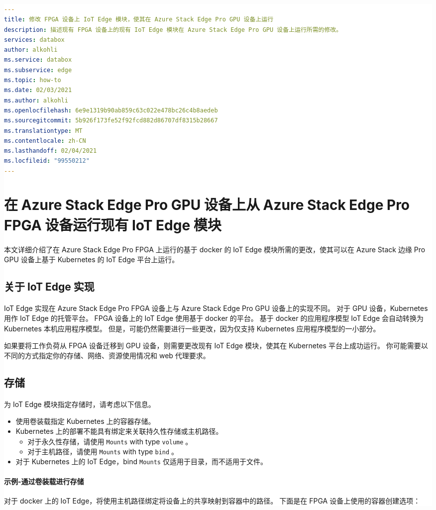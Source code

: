```yaml
---
title: 修改 FPGA 设备上 IoT Edge 模块，使其在 Azure Stack Edge Pro GPU 设备上运行
description: 描述现有 FPGA 设备上的现有 IoT Edge 模块在 Azure Stack Edge Pro GPU 设备上运行所需的修改。
services: databox
author: alkohli
ms.service: databox
ms.subservice: edge
ms.topic: how-to
ms.date: 02/03/2021
ms.author: alkohli
ms.openlocfilehash: 6e9e1319b90ab859c63c022e478bc26c4b8aedeb
ms.sourcegitcommit: 5b926f173fe52f92fcd882d86707df8315b28667
ms.translationtype: MT
ms.contentlocale: zh-CN
ms.lasthandoff: 02/04/2021
ms.locfileid: "99550212"
---
```

# <a name="run-existing-iot-edge-modules-from-azure-stack-edge-pro-fpga-devices-on-azure-stack-edge-pro-gpu-device"></a>在 Azure Stack Edge Pro GPU 设备上从 Azure Stack Edge Pro FPGA 设备运行现有 IoT Edge 模块

本文详细介绍了在 Azure Stack Edge Pro FPGA 上运行的基于 docker 的 IoT Edge 模块所需的更改，使其可以在 Azure Stack 边缘 Pro GPU 设备上基于 Kubernetes 的 IoT Edge 平台上运行。 

## <a name="about-iot-edge-implementation"></a>关于 IoT Edge 实现 

IoT Edge 实现在 Azure Stack Edge Pro FPGA 设备上与 Azure Stack Edge Pro GPU 设备上的实现不同。 对于 GPU 设备，Kubernetes 用作 IoT Edge 的托管平台。 FPGA 设备上的 IoT Edge 使用基于 docker 的平台。 基于 docker 的应用程序模型 IoT Edge 会自动转换为 Kubernetes 本机应用程序模型。 但是，可能仍然需要进行一些更改，因为仅支持 Kubernetes 应用程序模型的一小部分。

如果要将工作负荷从 FPGA 设备迁移到 GPU 设备，则需要更改现有 IoT Edge 模块，使其在 Kubernetes 平台上成功运行。 你可能需要以不同的方式指定你的存储、网络、资源使用情况和 web 代理要求。 

## <a name="storage"></a>存储

为 IoT Edge 模块指定存储时，请考虑以下信息。

- 使用卷装载指定 Kubernetes 上的容器存储。
- Kubernetes 上的部署不能具有绑定来关联持久性存储或主机路径。
    - 对于永久性存储，请使用 `Mounts` with type `volume` 。
    - 对于主机路径，请使用 `Mounts` with type `bind` 。
- 对于 Kubernetes 上的 IoT Edge，bind `Mounts` 仅适用于目录，而不适用于文件。

#### <a name="example---storage-via-volume-mounts"></a>示例-通过卷装载进行存储 

对于 docker 上的 IoT Edge，将使用主机路径绑定将设备上的共享映射到容器中的路径。 下面是在 FPGA 设备上使用的容器创建选项：
